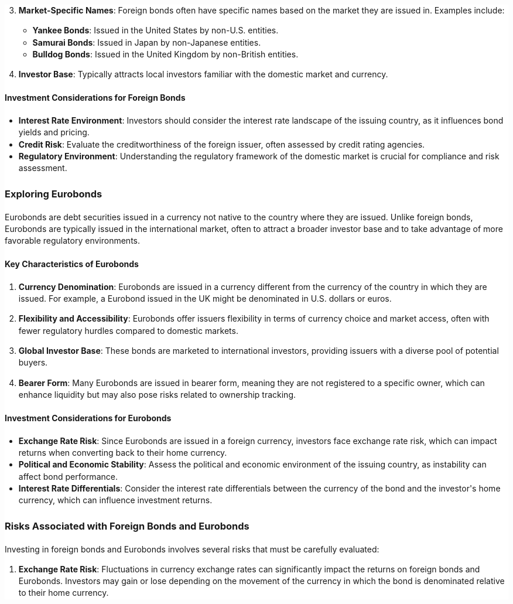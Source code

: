 3. **Market-Specific Names**: Foreign bonds often have specific names based on the market they are issued in. Examples include:
   - **Yankee Bonds**: Issued in the United States by non-U.S. entities.
   - **Samurai Bonds**: Issued in Japan by non-Japanese entities.
   - **Bulldog Bonds**: Issued in the United Kingdom by non-British entities.

4. **Investor Base**: Typically attracts local investors familiar with the domestic market and currency.

#### Investment Considerations for Foreign Bonds

- **Interest Rate Environment**: Investors should consider the interest rate landscape of the issuing country, as it influences bond yields and pricing.
- **Credit Risk**: Evaluate the creditworthiness of the foreign issuer, often assessed by credit rating agencies.
- **Regulatory Environment**: Understanding the regulatory framework of the domestic market is crucial for compliance and risk assessment.

### Exploring Eurobonds

Eurobonds are debt securities issued in a currency not native to the country where they are issued. Unlike foreign bonds, Eurobonds are typically issued in the international market, often to attract a broader investor base and to take advantage of more favorable regulatory environments.

#### Key Characteristics of Eurobonds

1. **Currency Denomination**: Eurobonds are issued in a currency different from the currency of the country in which they are issued. For example, a Eurobond issued in the UK might be denominated in U.S. dollars or euros.

2. **Flexibility and Accessibility**: Eurobonds offer issuers flexibility in terms of currency choice and market access, often with fewer regulatory hurdles compared to domestic markets.

3. **Global Investor Base**: These bonds are marketed to international investors, providing issuers with a diverse pool of potential buyers.

4. **Bearer Form**: Many Eurobonds are issued in bearer form, meaning they are not registered to a specific owner, which can enhance liquidity but may also pose risks related to ownership tracking.

#### Investment Considerations for Eurobonds

- **Exchange Rate Risk**: Since Eurobonds are issued in a foreign currency, investors face exchange rate risk, which can impact returns when converting back to their home currency.
- **Political and Economic Stability**: Assess the political and economic environment of the issuing country, as instability can affect bond performance.
- **Interest Rate Differentials**: Consider the interest rate differentials between the currency of the bond and the investor's home currency, which can influence investment returns.

### Risks Associated with Foreign Bonds and Eurobonds

Investing in foreign bonds and Eurobonds involves several risks that must be carefully evaluated:

1. **Exchange Rate Risk**: Fluctuations in currency exchange rates can significantly impact the returns on foreign bonds and Eurobonds. Investors may gain or lose depending on the movement of the currency in which the bond is denominated relative to their home currency.
